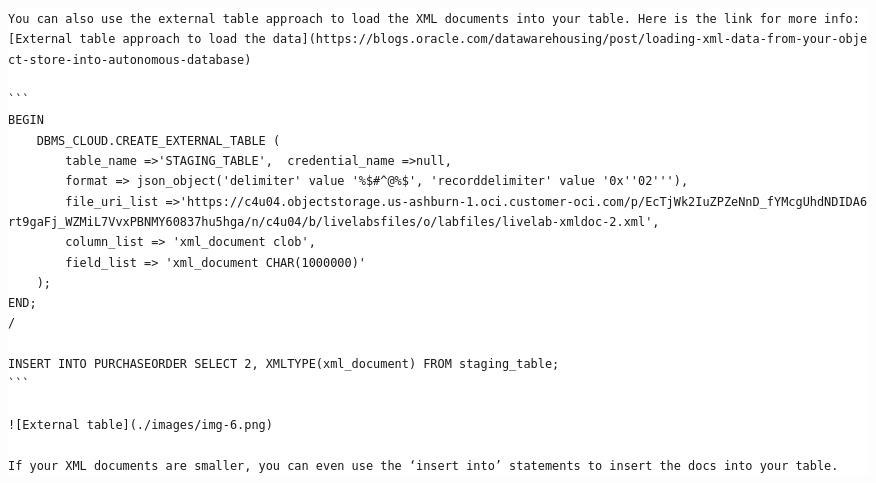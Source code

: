     You can also use the external table approach to load the XML documents into your table. Here is the link for more info: [External table approach to load the data](https://blogs.oracle.com/datawarehousing/post/loading-xml-data-from-your-object-store-into-autonomous-database)

    ```
    BEGIN
        DBMS_CLOUD.CREATE_EXTERNAL_TABLE (
            table_name =>'STAGING_TABLE',  credential_name =>null,  
            format => json_object('delimiter' value '%$#^@%$', 'recorddelimiter' value '0x''02'''),
            file_uri_list =>'https://c4u04.objectstorage.us-ashburn-1.oci.customer-oci.com/p/EcTjWk2IuZPZeNnD_fYMcgUhdNDIDA6rt9gaFj_WZMiL7VvxPBNMY60837hu5hga/n/c4u04/b/livelabsfiles/o/labfiles/livelab-xmldoc-2.xml',
            column_list => 'xml_document clob',
            field_list => 'xml_document CHAR(1000000)'
        );
    END;
    /

    INSERT INTO PURCHASEORDER SELECT 2, XMLTYPE(xml_document) FROM staging_table;
    ```

    ![External table](./images/img-6.png)

    If your XML documents are smaller, you can even use the ‘insert into’ statements to insert the docs into your table.
